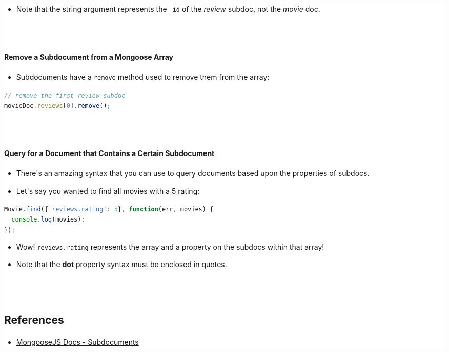 - Note that the string argument represents the `_id` of the _review_ subdoc, not the _movie_ doc.

<br>
<br>

#### Remove a Subdocument from a Mongoose Array


- Subdocuments have a `remove` method used to remove them from the array:

```javascript
// remove the first review subdoc
movieDoc.reviews[0].remove();
```

<br>
<br>

#### Query for a Document that Contains a Certain Subdocument

- There's an amazing syntax that you can use to query documents based upon the properties of subdocs.

- Let's say you wanted to find all movies with a 5 rating:

```javascript
Movie.find({'reviews.rating': 5}, function(err, movies) {
  console.log(movies);
});
```
- Wow! `reviews.rating` represents the array and a property on the subdocs within that array!

- Note that the **dot** property syntax must be enclosed in quotes.


<br>
<br>

## References
- [MongooseJS Docs - Subdocuments](https://mongoosejs.com/docs/subdocs.html)

